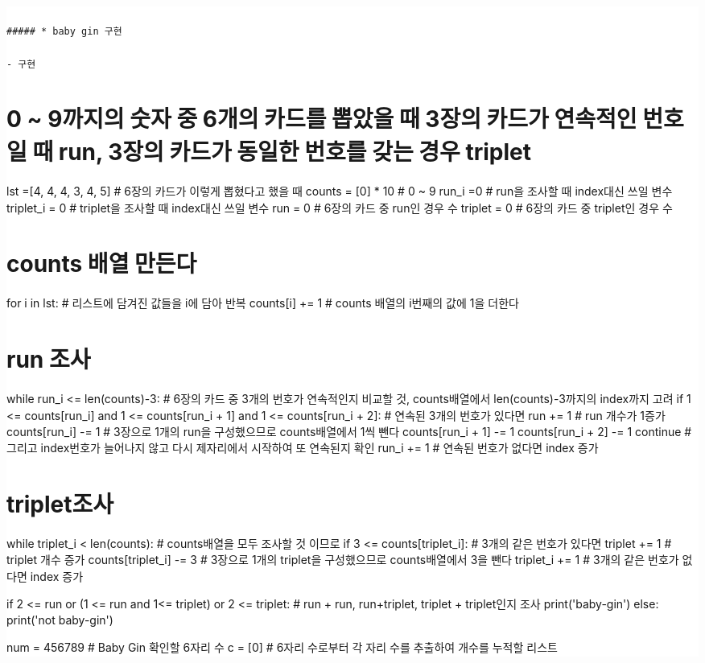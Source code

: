   ```

##### * baby gin 구현

- 구현

  ```
  # 0 ~ 9까지의 숫자 중 6개의 카드를 뽑았을 때 3장의 카드가 연속적인 번호일 때 run, 3장의 카드가 동일한 번호를 갖는 경우 triplet
  lst =[4, 4, 4, 3, 4, 5] # 6장의 카드가 이렇게 뽑혔다고 했을 때
  counts = [0] * 10 # 0 ~ 9
  run_i =0 # run을 조사할 때 index대신 쓰일 변수
  triplet_i = 0 # triplet을 조사할 때 index대신 쓰일 변수
  run = 0 # 6장의 카드 중 run인 경우 수
  triplet = 0 # 6장의 카드 중 triplet인 경우 수
  
  # counts 배열 만든다
  for i in lst: # 리스트에 담겨진 값들을 i에 담아 반복
      counts[i] += 1 # counts 배열의 i번째의 값에 1을 더한다
  
  # run 조사
  while run_i <= len(counts)-3: # 6장의 카드 중 3개의 번호가 연속적인지 비교할 것, counts배열에서 len(counts)-3까지의 index까지 고려
      if 1 <= counts[run_i] and 1 <= counts[run_i + 1] and 1 <= counts[run_i + 2]: # 연속된 3개의 번호가 있다면
          run += 1 # run 개수가 1증가
          counts[run_i] -= 1 # 3장으로 1개의 run을 구성했으므로 counts배열에서 1씩 뺀다
          counts[run_i + 1] -= 1
          counts[run_i + 2] -= 1
          continue # 그리고 index번호가 늘어나지 않고 다시 제자리에서 시작하여 또 연속된지 확인
      run_i += 1 # 연속된 번호가 없다면 index 증가
  
  # triplet조사
  while triplet_i < len(counts): # counts배열을 모두 조사할 것 이므로
      if 3 <= counts[triplet_i]: # 3개의 같은 번호가 있다면
          triplet += 1 # triplet 개수 증가
          counts[triplet_i] -= 3 # 3장으로 1개의 triplet을 구성했으므로 counts배열에서 3을 뺀다
      triplet_i += 1 # 3개의 같은 번호가 없다면 index 증가
  
  if 2 <= run or (1 <= run and 1<= triplet) or 2 <= triplet: # run + run, run+triplet, triplet + triplet인지 조사
      print('baby-gin')
  else:
      print('not baby-gin')
  ```

  ```
  num = 456789 # Baby Gin 확인할 6자리 수
  c = [0] # 6자리 수로부터 각 자리 수를 추출하여 개수를 누적할 리스트
  